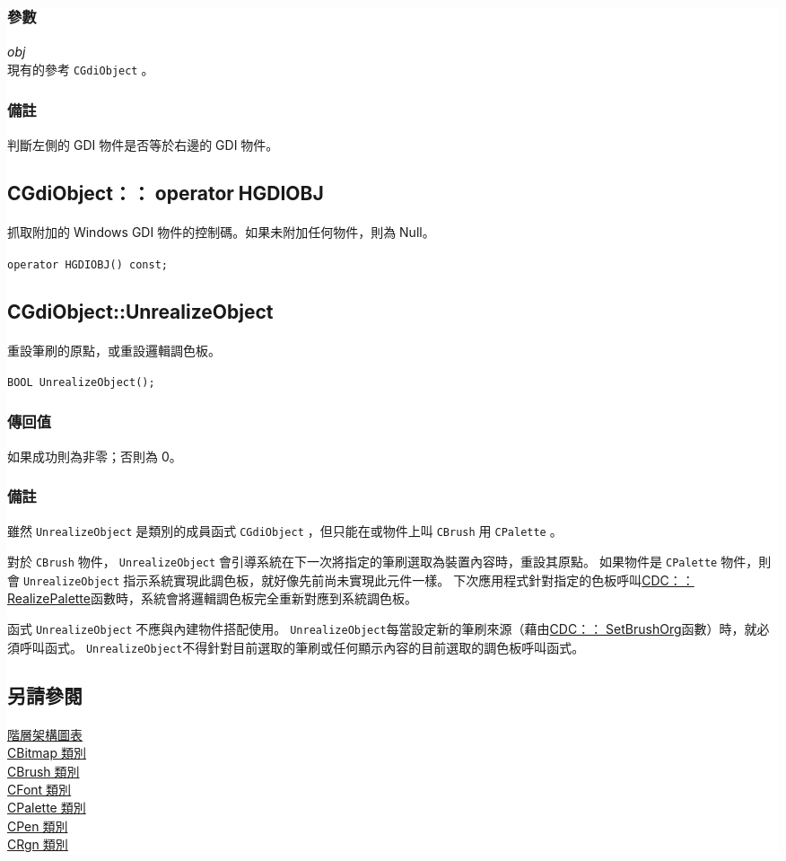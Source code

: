### <a name="parameters"></a>參數

*obj*<br/>
現有的參考 `CGdiObject` 。

### <a name="remarks"></a>備註

判斷左側的 GDI 物件是否等於右邊的 GDI 物件。

## <a name="cgdiobjectoperator-hgdiobj"></a><a name="operator_hgdiobj"></a>CGdiObject：： operator HGDIOBJ

抓取附加的 Windows GDI 物件的控制碼。如果未附加任何物件，則為 Null。

```
operator HGDIOBJ() const;
```

## <a name="cgdiobjectunrealizeobject"></a><a name="unrealizeobject"></a>CGdiObject::UnrealizeObject

重設筆刷的原點，或重設邏輯調色板。

```
BOOL UnrealizeObject();
```

### <a name="return-value"></a>傳回值

如果成功則為非零；否則為 0。

### <a name="remarks"></a>備註

雖然 `UnrealizeObject` 是類別的成員函式 `CGdiObject` ，但只能在或物件上叫 `CBrush` 用 `CPalette` 。

對於 `CBrush` 物件， `UnrealizeObject` 會引導系統在下一次將指定的筆刷選取為裝置內容時，重設其原點。 如果物件是 `CPalette` 物件，則會 `UnrealizeObject` 指示系統實現此調色板，就好像先前尚未實現此元件一樣。 下次應用程式針對指定的色板呼叫[CDC：： RealizePalette](../../mfc/reference/cdc-class.md#realizepalette)函數時，系統會將邏輯調色板完全重新對應到系統調色板。

函式 `UnrealizeObject` 不應與內建物件搭配使用。 `UnrealizeObject`每當設定新的筆刷來源（藉由[CDC：： SetBrushOrg](../../mfc/reference/cdc-class.md#setbrushorg)函數）時，就必須呼叫函式。 `UnrealizeObject`不得針對目前選取的筆刷或任何顯示內容的目前選取的調色板呼叫函式。

## <a name="see-also"></a>另請參閱

[階層架構圖表](../../mfc/hierarchy-chart.md)<br/>
[CBitmap 類別](../../mfc/reference/cbitmap-class.md)<br/>
[CBrush 類別](../../mfc/reference/cbrush-class.md)<br/>
[CFont 類別](../../mfc/reference/cfont-class.md)<br/>
[CPalette 類別](../../mfc/reference/cpalette-class.md)<br/>
[CPen 類別](../../mfc/reference/cpen-class.md)<br/>
[CRgn 類別](../../mfc/reference/crgn-class.md)

